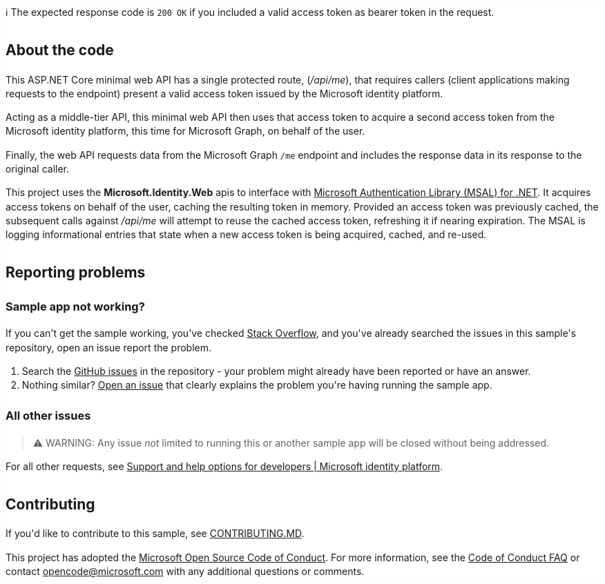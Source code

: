    :information_source: The expected response code is `200 OK` if you included a valid access token as bearer token in the request.

## About the code

This ASP.NET Core minimal web API has a single protected route, (_/api/me_), that requires callers (client applications making requests to the endpoint) present a valid access token issued by the Microsoft identity platform.

Acting as a middle-tier API, this minimal web API then uses that access token to acquire a second access token from the Microsoft identity platform, this time for Microsoft Graph, on behalf of the user.

Finally, the web API requests data from the Microsoft Graph `/me` endpoint and includes the response data in its response to the original caller.

This project uses the **Microsoft.Identity.Web** apis to interface with [Microsoft Authentication Library (MSAL) for .NET](https://github.com/azuread/microsoft-authentication-library-for-dotnet). It acquires access tokens on behalf of the user, caching the resulting token in memory. Provided an access token was previously cached, the subsequent calls against _/api/me_ will attempt to reuse the cached access token, refreshing it if nearing expiration. The MSAL is logging informational entries that state when a new access token is being acquired, cached, and re-used.

## Reporting problems

### Sample app not working?

If you can't get the sample working, you've checked [Stack Overflow](http://stackoverflow.com/questions/tagged/msal), and you've already searched the issues in this sample's repository, open an issue report the problem.

1. Search the [GitHub issues](../../issues) in the repository - your problem might already have been reported or have an answer.
1. Nothing similar? [Open an issue](../../issues/new) that clearly explains the problem you're having running the sample app.

### All other issues

> :warning: WARNING: Any issue _not_ limited to running this or another sample app will be closed without being addressed.

For all other requests, see [Support and help options for developers | Microsoft identity platform](https://docs.microsoft.com/azure/active-directory/develop/developer-support-help-options).

## Contributing

If you'd like to contribute to this sample, see [CONTRIBUTING.MD](/CONTRIBUTING.md).

This project has adopted the [Microsoft Open Source Code of Conduct](https://opensource.microsoft.com/codeofconduct/). For more information, see the [Code of Conduct FAQ](https://opensource.microsoft.com/codeofconduct/faq/) or contact [opencode@microsoft.com](mailto:opencode@microsoft.com) with any additional questions or comments.
